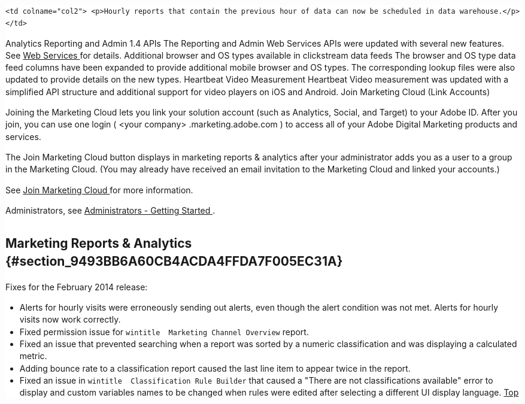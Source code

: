     <td colname="col2"> <p>Hourly reports that contain the previous hour of data can now be scheduled in data warehouse.</p> </td> 
   </tr> 
    
   <tr> 
    <td colname="col1"> Analytics Reporting and Admin 1.4 APIs </td> 
    <td colname="col2"> The Reporting and Admin Web Services APIs were updated with several new features. See <a href="02202014.xml#concept_8ABF3457CA104FB3926CF984A9642F69/section_234EA9BDE9AB4944A6D97D143E336793" format="dita" scope="local"> Web Services </a> for details. </td> 
   </tr> 
   <tr> 
    <td colname="col1"> Additional browser and OS types available in clickstream data feeds </td> 
    <td colname="col2"> The browser and OS type data feed columns have been expanded to provide additional mobile browser and OS types. The corresponding lookup files were also updated to provide details on the new types. </td> 
   </tr> 
   <tr> 
    <td colname="col1"> Heartbeat Video Measurement </td> 
    <td colname="col2"> Heartbeat Video measurement was updated with a simplified API structure and additional support for video players on iOS and Android. </td> 
   </tr> 
   <tr> 
    <td colname="col1"> Join Marketing Cloud (Link Accounts) </td> 
    <td colname="col2"> <p>Joining the Marketing Cloud lets you link your solution account (such as Analytics, Social, and Target) to your Adobe ID. After you join, you can use one login ( <span class="filepath"> <span class="term"> &lt;your company&gt; </span>.marketing.adobe.com </span>) to access all of your Adobe Digital Marketing products and services. </p> <p>The <span class="term"> Join Marketing Cloud </span> button displays in marketing reports &amp; analytics after your administrator adds you as a user to a group in the Marketing Cloud. (You may already have received an email invitation to the Marketing Cloud and linked your accounts.) </p> <p>See <a href="https://marketing.adobe.com/resources/help/en_US/mcloud/link_accounts.html" format="http" scope="external"> Join Marketing Cloud </a> for more information. </p> <p>Administrators, see <a href="https://marketing.adobe.com/resources/help/en_US/mcloud/admin_getting_started.html" format="http" scope="external"> Administrators - Getting Started </a>. </p> </td> 
   </tr> 
  </tbody> 
 </tgroup> 
</table>

## Marketing Reports & Analytics {#section_9493BB6A60CB4ACDA4FFDA7F005EC31A}

Fixes for the February 2014 release:

* Alerts for hourly visits were erroneously sending out alerts, even though the alert condition was not met. Alerts for hourly visits now work correctly.
* Fixed permission issue for `wintitle  Marketing Channel Overview` report.
* Fixed an issue that prevented searching when a report was sorted by a numeric classification and was displaying a calculated metric.
* Adding bounce rate to a classification report caused the last line item to appear twice in the report.
* Fixed an issue in `wintitle  Classification Rule Builder` that caused a "There are not classifications available" error to display and custom variables names to be changed when rules were edited after selecting a different UI display language.
[ Top ](02202014.md#concept_8ABF3457CA104FB3926CF984A9642F69)
